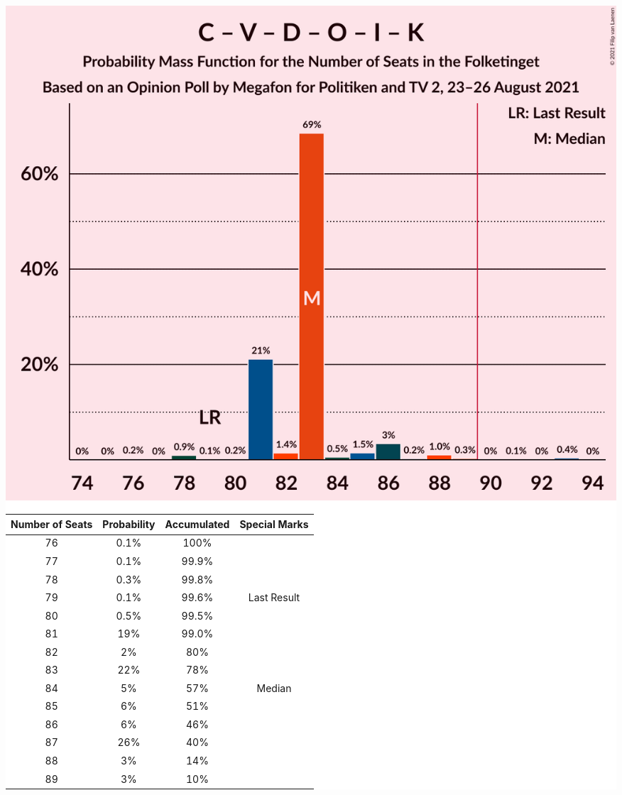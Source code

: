 ![Graph with seats probability mass function not yet produced](2021-08-26-Megafon-coalitions-seats-pmf-c–v–d–o–i–k.png "Seats Probability Mass Function")

| Number of Seats | Probability | Accumulated | Special Marks |
|:---------------:|:-----------:|:-----------:|:-------------:|
| 76 | 0.1% | 100% |  |
| 77 | 0.1% | 99.9% |  |
| 78 | 0.3% | 99.8% |  |
| 79 | 0.1% | 99.6% | Last Result |
| 80 | 0.5% | 99.5% |  |
| 81 | 19% | 99.0% |  |
| 82 | 2% | 80% |  |
| 83 | 22% | 78% |  |
| 84 | 5% | 57% | Median |
| 85 | 6% | 51% |  |
| 86 | 6% | 46% |  |
| 87 | 26% | 40% |  |
| 88 | 3% | 14% |  |
| 89 | 3% | 10% |  |